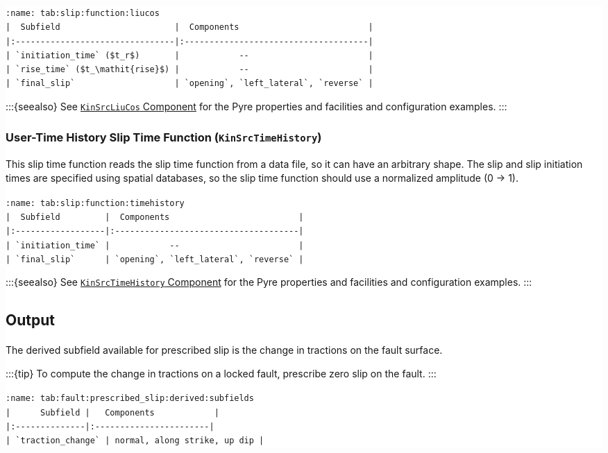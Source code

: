 ```{table} Values in the auxiliary field spatial database for KinSrcLiuCos.
:name: tab:slip:function:liucos
|  Subfield                       |  Components                          |
|:--------------------------------|:-------------------------------------|
| `initiation_time` ($t_r$)       |            --                        |
| `rise_time` ($t_\mathit{rise}$) |            --                        |
| `final_slip`                    | `opening`, `left_lateral`, `reverse` |
```

:::{seealso}
See [`KinSrcLiuCos` Component](../components/faults/../../../components/faults/KinSrcLiuCos.md) for the Pyre properties and facilities and configuration examples.
:::

### User-Time History Slip Time Function (`KinSrcTimeHistory`)

This slip time function reads the slip time function from a data file, so it can have an arbitrary shape.
The slip and slip initiation times are specified using spatial databases, so the slip time function should use a normalized amplitude (0 $\rightarrow$ 1).

```{table} Values in the auxiliary field spatial database for KinSrcTimeHistory.
:name: tab:slip:function:timehistory
|  Subfield         |  Components                          |
|:------------------|:-------------------------------------|
| `initiation_time` |            --                        |
| `final_slip`      | `opening`, `left_lateral`, `reverse` |
```

:::{seealso}
See [`KinSrcTimeHistory` Component](../components/faults/../../../components/faults/KinSrcTimeHistory.md) for the Pyre properties and facilities and configuration examples.
:::

## Output

The derived subfield available for prescribed slip is the change in tractions on the fault surface.

:::{tip}
To compute the change in tractions on a locked fault, prescribe zero slip on the fault.
:::

```{table} Derived subfields that are available for output for prescribed slip.
:name: tab:fault:prescribed_slip:derived:subfields
|      Subfield |   Components            |
|:--------------|:-----------------------|
| `traction_change` | normal, along strike, up dip |
```
